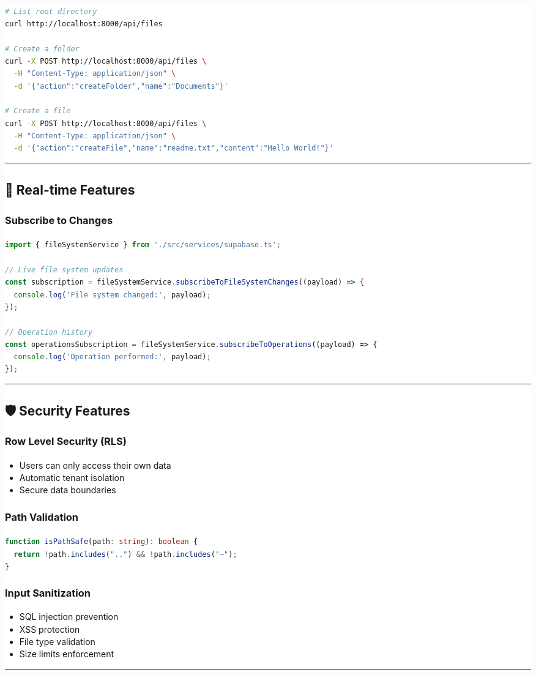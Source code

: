 ```bash
# List root directory
curl http://localhost:8000/api/files

# Create a folder
curl -X POST http://localhost:8000/api/files \
  -H "Content-Type: application/json" \
  -d '{"action":"createFolder","name":"Documents"}'

# Create a file
curl -X POST http://localhost:8000/api/files \
  -H "Content-Type: application/json" \
  -d '{"action":"createFile","name":"readme.txt","content":"Hello World!"}'
```

---

## 📡 **Real-time Features**

### **Subscribe to Changes**
```typescript
import { fileSystemService } from './src/services/supabase.ts';

// Live file system updates
const subscription = fileSystemService.subscribeToFileSystemChanges((payload) => {
  console.log('File system changed:', payload);
});

// Operation history
const operationsSubscription = fileSystemService.subscribeToOperations((payload) => {
  console.log('Operation performed:', payload);
});
```

---

## 🛡️ **Security Features**

### **Row Level Security (RLS)**
- Users can only access their own data
- Automatic tenant isolation
- Secure data boundaries

### **Path Validation**
```typescript
function isPathSafe(path: string): boolean {
  return !path.includes("..") && !path.includes("~");
}
```

### **Input Sanitization**
- SQL injection prevention
- XSS protection
- File type validation
- Size limits enforcement

---